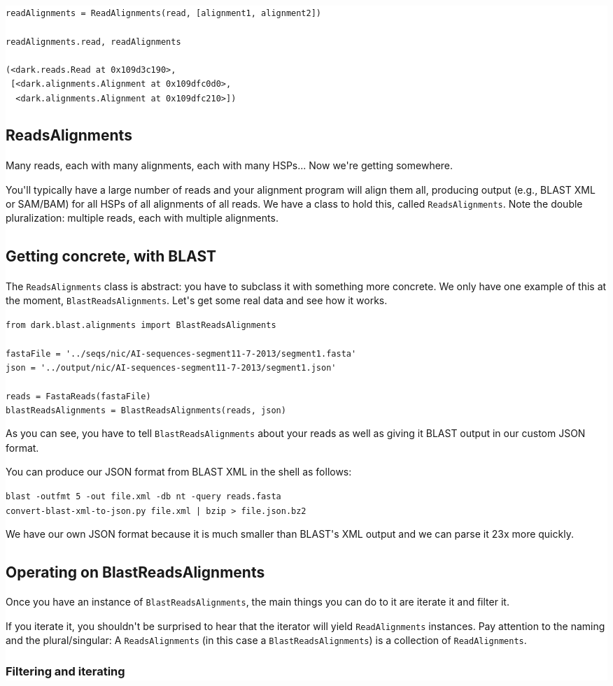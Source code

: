     readAlignments = ReadAlignments(read, [alignment1, alignment2])

    readAlignments.read, readAlignments

    (<dark.reads.Read at 0x109d3c190>,
     [<dark.alignments.Alignment at 0x109dfc0d0>,
      <dark.alignments.Alignment at 0x109dfc210>])

## ReadsAlignments

Many reads, each with many alignments, each with many HSPs... Now we're getting
somewhere.

You'll typically have a large number of reads and your alignment program will
align them all, producing output (e.g., BLAST XML or SAM/BAM) for all HSPs of
all alignments of all reads. We have a class to hold this, called
`ReadsAlignments`. Note the double pluralization: multiple reads, each with
multiple alignments.

## Getting concrete, with BLAST

The `ReadsAlignments` class is abstract: you have to subclass it with something
more concrete. We only have one example of this at the moment,
`BlastReadsAlignments`. Let's get some real data and see how it works.

    from dark.blast.alignments import BlastReadsAlignments

    fastaFile = '../seqs/nic/AI-sequences-segment11-7-2013/segment1.fasta'
    json = '../output/nic/AI-sequences-segment11-7-2013/segment1.json'

    reads = FastaReads(fastaFile)
    blastReadsAlignments = BlastReadsAlignments(reads, json)

As you can see, you have to tell `BlastReadsAlignments` about your reads as well
as giving it BLAST output in our custom JSON format.

You can produce our JSON format from BLAST XML in the shell as follows:

    blast -outfmt 5 -out file.xml -db nt -query reads.fasta
    convert-blast-xml-to-json.py file.xml | bzip > file.json.bz2

We have our own JSON format because it is much smaller than BLAST's XML output
and we can parse it 23x more quickly.

## Operating on BlastReadsAlignments

Once you have an instance of `BlastReadsAlignments`, the main things you can do
to it are iterate it and filter it.

If you iterate it, you shouldn't be surprised to hear that the iterator will
yield `ReadAlignments` instances. Pay attention to the naming and the
plural/singular: A `ReadsAlignments` (in this case a `BlastReadsAlignments`) is
a collection of `ReadAlignments`.

### Filtering and iterating

